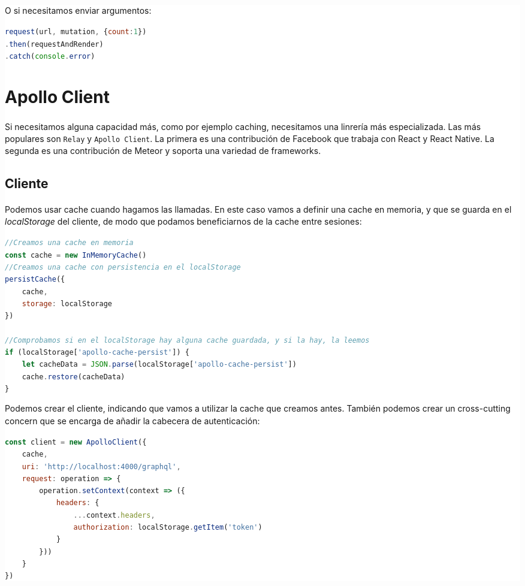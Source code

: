 O si necesitamos enviar argumentos:

```js
request(url, mutation, {count:1})
.then(requestAndRender)
.catch(console.error)
```

# Apollo Client

Si necesitamos alguna capacidad más, como por ejemplo caching, necesitamos una linrería más especializada. Las más populares son `Relay` y `Apollo Client`. La primera es una contribución de Facebook que trabaja con React y React Native. La segunda es una contribución de Meteor y soporta una variedad de frameworks.

## Cliente

Podemos usar cache cuando hagamos las llamadas. En este caso vamos a definir una cache en memoria, y que se guarda en el _localStorage_ del cliente, de modo que podamos beneficiarnos de la cache entre sesiones:

```js
//Creamos una cache en memoria
const cache = new InMemoryCache()
//Creamos una cache con persistencia en el localStorage
persistCache({
    cache,
    storage: localStorage
})

//Comprobamos si en el localStorage hay alguna cache guardada, y si la hay, la leemos
if (localStorage['apollo-cache-persist']) {
    let cacheData = JSON.parse(localStorage['apollo-cache-persist'])
    cache.restore(cacheData)
}
```

Podemos crear el cliente, indicando que vamos a utilizar la cache que creamos antes. También podemos crear un cross-cutting concern que se encarga de añadir la cabecera de autenticación:

```js
const client = new ApolloClient({
    cache,
    uri: 'http://localhost:4000/graphql',
    request: operation => {
        operation.setContext(context => ({
            headers: {
                ...context.headers,
                authorization: localStorage.getItem('token')
            }
        }))
    }
})
```

